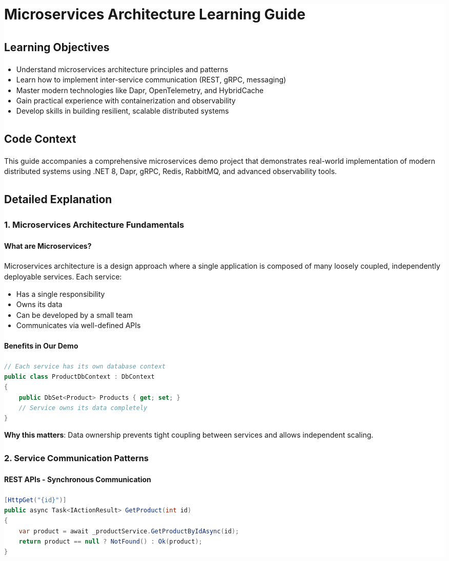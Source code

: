 # Microservices Architecture Learning Guide

## Learning Objectives
- Understand microservices architecture principles and patterns
- Learn how to implement inter-service communication (REST, gRPC, messaging)
- Master modern technologies like Dapr, OpenTelemetry, and HybridCache
- Gain practical experience with containerization and observability
- Develop skills in building resilient, scalable distributed systems

## Code Context
This guide accompanies a comprehensive microservices demo project that demonstrates real-world implementation of modern distributed systems using .NET 8, Dapr, gRPC, Redis, RabbitMQ, and advanced observability tools.

## Detailed Explanation

### 1. Microservices Architecture Fundamentals

#### What are Microservices?
Microservices architecture is a design approach where a single application is composed of many loosely coupled, independently deployable services. Each service:
- Has a single responsibility
- Owns its data
- Can be developed by a small team
- Communicates via well-defined APIs

#### Benefits in Our Demo
```csharp
// Each service has its own database context
public class ProductDbContext : DbContext
{
    public DbSet<Product> Products { get; set; }
    // Service owns its data completely
}
```

**Why this matters**: Data ownership prevents tight coupling between services and allows independent scaling.

### 2. Service Communication Patterns

#### REST APIs - Synchronous Communication
```csharp
[HttpGet("{id}")]
public async Task<IActionResult> GetProduct(int id)
{
    var product = await _productService.GetProductByIdAsync(id);
    return product == null ? NotFound() : Ok(product);
}
```
